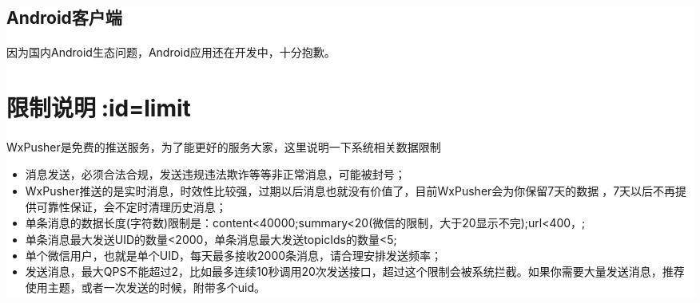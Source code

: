 ## Android客户端

因为国内Android生态问题，Android应用还在开发中，十分抱歉。

# 限制说明 :id=limit
WxPusher是免费的推送服务，为了能更好的服务大家，这里说明一下系统相关数据限制
- 消息发送，必须合法合规，发送违规违法欺诈等等非正常消息，可能被封号；
- WxPusher推送的是实时消息，时效性比较强，过期以后消息也就没有价值了，目前WxPusher会为你保留7天的数据 ，7天以后不再提供可靠性保证，会不定时清理历史消息；
- 单条消息的数据长度(字符数)限制是：content<40000;summary<20(微信的限制，大于20显示不完);url<400，;
- 单条消息最大发送UID的数量<2000，单条消息最大发送topicIds的数量<5;
- 单个微信用户，也就是单个UID，每天最多接收2000条消息，请合理安排发送频率；
- 发送消息，最大QPS不能超过2，比如最多连续10秒调用20次发送接口，超过这个限制会被系统拦截。如果你需要大量发送消息，推荐使用主题，或者一次发送的时候，附带多个uid。
